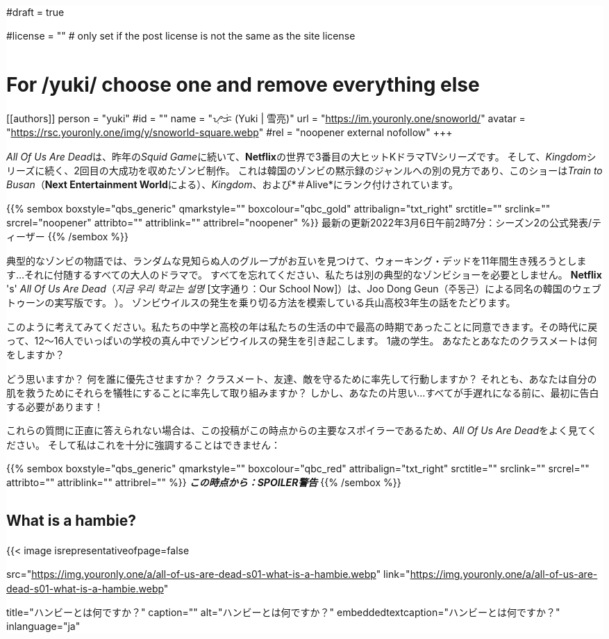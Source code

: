 #draft = true

#license = ""                                                       # only set if the post license is not the same as the site license

# For /yuki/ choose one and remove everything else
[[authors]]
  person = "yuki"
  #id = ""
  name = "ᜌᜓᜃᜒ (Yuki | 雪亮)"
  url = "https://im.youronly.one/snoworld/"
  avatar = "https://rsc.youronly.one/img/y/snoworld-square.webp"
  #rel = "noopener external nofollow"
+++

*All Of Us Are Dead*は、昨年の*Squid Game*に続いて、**Netflix**の世界で3番目の大ヒットKドラマTVシリーズです。 そして、*Kingdom*シリーズに続く、2回目の大成功を収めたゾンビ制作。 これは韓国のゾンビの黙示録のジャンルへの別の見方であり、このショーは*Train to Busan*（**Next Entertainment World**による）、*Kingdom*、および*＃Alive*にランク付けされています。



{{% sembox boxstyle="qbs_generic" qmarkstyle="" boxcolour="qbc_gold" attribalign="txt_right" srctitle="" srclink="" srcrel="noopener" attribto="" attriblink="" attribrel="noopener" %}}
  最新の更新2022年3月6日午前2時7分：シーズン2の公式発表/ティーザー
{{% /sembox %}}

典型的なゾンビの物語では、ランダムな見知らぬ人のグループがお互いを見つけて、ウォーキング・デッドを11年間生き残ろうとします…それに付随するすべての大人のドラマで。 すべてを忘れてください、私たちは別の典型的なゾンビショーを必要としません。 **Netflix** 's' *All Of Us Are Dead*（*지금 우리 학교는 설명* [文字通り：Our School Now]）は、Joo Dong Geun（주동근）による同名の韓国のウェブトゥーンの実写版です。 ）。 ゾンビウイルスの発生を乗り切る方法を模索している兵山高校3年生の話をたどります。

このように考えてみてください。私たちの中学と高校の年は私たちの生活の中で最高の時期であったことに同意できます。その時代に戻って、12〜16人でいっぱいの学校の真ん中でゾンビウイルスの発生を引き起こします。 1歳の学生。 あなたとあなたのクラスメートは何をしますか？

どう思いますか？ 何を誰に優先させますか？ クラスメート、友達、敵を守るために率先して行動しますか？ それとも、あなたは自分の肌を救うためにそれらを犠牲にすることに率先して取り組みますか？ しかし、あなたの片思い…すべてが手遅れになる前に、最初に告白する必要があります！

これらの質問に正直に答えられない場合は、この投稿がこの時点からの主要なスポイラーであるため、*All Of Us Are Dead*をよく見てください。 そして私はこれを十分に強調することはできません：

{{% sembox boxstyle="qbs_generic" qmarkstyle="" boxcolour="qbc_red" attribalign="txt_right" srctitle="" srclink="" srcrel="" attribto="" attriblink="" attribrel="" %}}
***この時点から：SPOILER警告***
{{% /sembox %}}

## What is a hambie?

{{< image
  isrepresentativeofpage=false

  src="https://img.youronly.one/a/all-of-us-are-dead-s01-what-is-a-hambie.webp"
  link="https://img.youronly.one/a/all-of-us-are-dead-s01-what-is-a-hambie.webp"

  title="ハンビーとは何ですか？"
  caption=""
  alt="ハンビーとは何ですか？"
  embeddedtextcaption="ハンビーとは何ですか？"
  inlanguage="ja"


[^korea-martial-law-01]: The Jeju Weekly: [Islanders still mourn April 3 massacre](http://www.jejuweekly.com/news/articleView.html?idxno=657)
[^korea-martial-law-02]: 한겨레: [“4·19때 경찰이 계엄사령관에 총탄 10만발 빌려달라 요청”](https://www.hani.co.kr/arti/society/society_general/473473.html)
[^korea-martial-law-03]: The New York Times: [South Korea Chief Orders Martial Law](https://www.nytimes.com/1972/10/18/archives/south-korea-chief-orders-martial-law-assembly-dissolved-and-all.html)
[^korea-martial-law-04]: Wikipedia: [Coup d'état of December Twelfth](https://en.wikipedia.org/wiki/Coup_d%27%C3%A9tat_of_December_Twelfth)
[^korea-martial-law-05]: Wikipedia: [Coup d'état of May Seventeenth](https://en.wikipedia.org/wiki/Coup_d%27%C3%A9tat_of_May_Seventeenth)